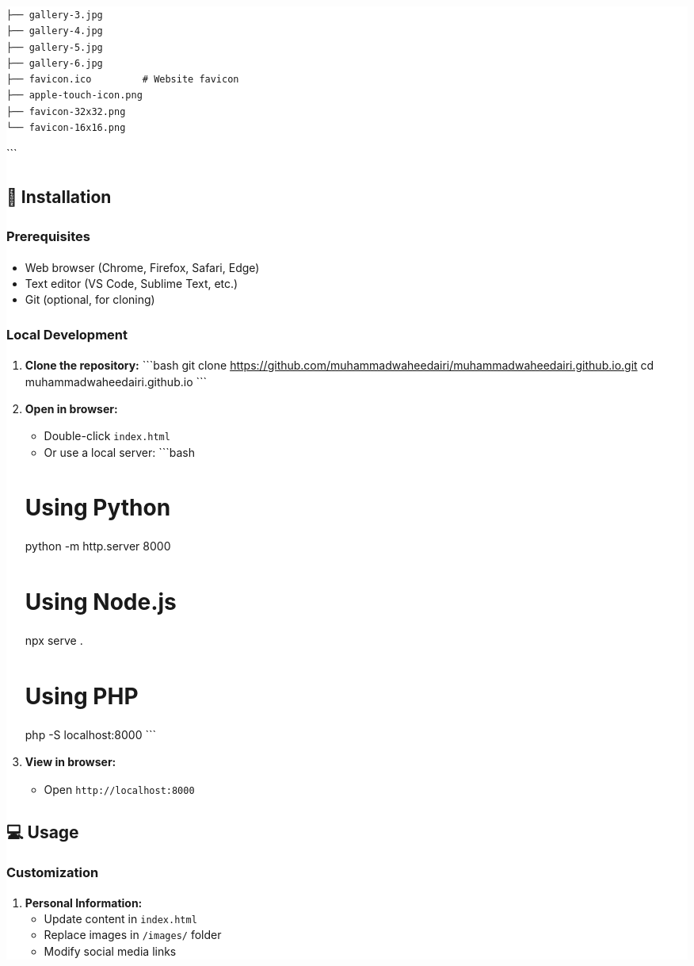     ├── gallery-3.jpg
    ├── gallery-4.jpg
    ├── gallery-5.jpg
    ├── gallery-6.jpg
    ├── favicon.ico         # Website favicon
    ├── apple-touch-icon.png
    ├── favicon-32x32.png
    └── favicon-16x16.png
\`\`\`

## 🚀 Installation

### Prerequisites
- Web browser (Chrome, Firefox, Safari, Edge)
- Text editor (VS Code, Sublime Text, etc.)
- Git (optional, for cloning)

### Local Development

1. **Clone the repository:**
   \`\`\`bash
   git clone https://github.com/muhammadwaheedairi/muhammadwaheedairi.github.io.git
   cd muhammadwaheedairi.github.io
   \`\`\`

2. **Open in browser:**
   - Double-click `index.html`
   - Or use a local server:
   \`\`\`bash
   # Using Python
   python -m http.server 8000
   
   # Using Node.js
   npx serve .
   
   # Using PHP
   php -S localhost:8000
   \`\`\`

3. **View in browser:**
   - Open `http://localhost:8000`

## 💻 Usage

### Customization

1. **Personal Information:**
   - Update content in `index.html`
   - Replace images in `/images/` folder
   - Modify social media links
